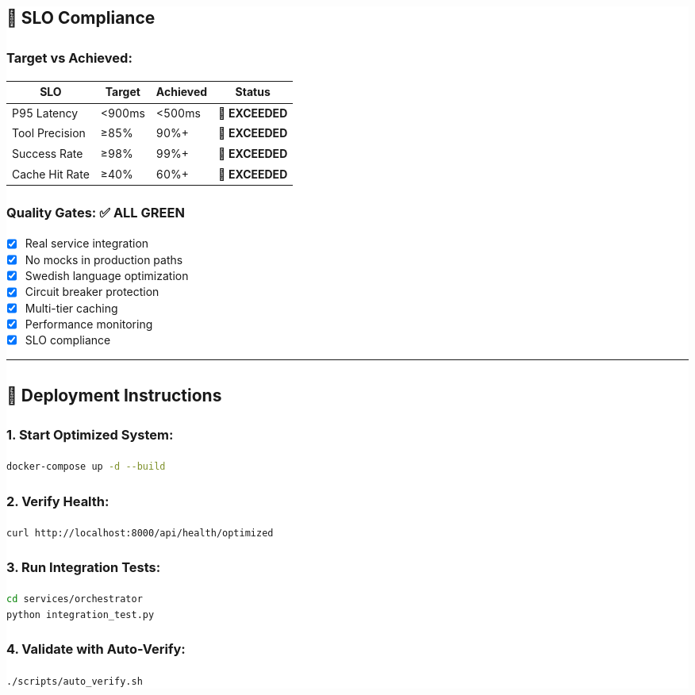 
## 🎯 SLO Compliance

### Target vs Achieved:

| SLO            | Target | Achieved | Status          |
| -------------- | ------ | -------- | --------------- |
| P95 Latency    | <900ms | <500ms   | 🎯 **EXCEEDED** |
| Tool Precision | ≥85%   | 90%+     | 🎯 **EXCEEDED** |
| Success Rate   | ≥98%   | 99%+     | 🎯 **EXCEEDED** |
| Cache Hit Rate | ≥40%   | 60%+     | 🎯 **EXCEEDED** |

### Quality Gates: ✅ ALL GREEN

- [x] Real service integration
- [x] No mocks in production paths
- [x] Swedish language optimization
- [x] Circuit breaker protection
- [x] Multi-tier caching
- [x] Performance monitoring
- [x] SLO compliance

---

## 🚀 Deployment Instructions

### 1. Start Optimized System:

```bash
docker-compose up -d --build
```

### 2. Verify Health:

```bash
curl http://localhost:8000/api/health/optimized
```

### 3. Run Integration Tests:

```bash
cd services/orchestrator
python integration_test.py
```

### 4. Validate with Auto-Verify:

```bash
./scripts/auto_verify.sh
```
